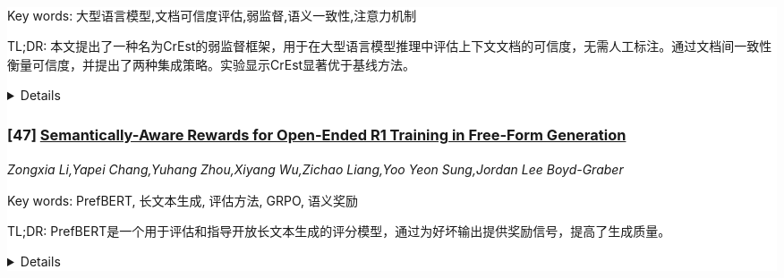 Key words: 大型语言模型,文档可信度评估,弱监督,语义一致性,注意力机制

TL;DR: 本文提出了一种名为CrEst的弱监督框架，用于在大型语言模型推理中评估上下文文档的可信度，无需人工标注。通过文档间一致性衡量可信度，并提出了两种集成策略。实验显示CrEst显著优于基线方法。

<details><summary>Details</summary></details>


### [47] [Semantically-Aware Rewards for Open-Ended R1 Training in Free-Form Generation](https://arxiv.org/abs/2506.15068)
*Zongxia Li,Yapei Chang,Yuhang Zhou,Xiyang Wu,Zichao Liang,Yoo Yeon Sung,Jordan Lee Boyd-Graber*

Key words: PrefBERT, 长文本生成, 评估方法, GRPO, 语义奖励

TL;DR: PrefBERT是一个用于评估和指导开放长文本生成的评分模型，通过为好坏输出提供奖励信号，提高了生成质量。

<details>
  <summary>Details</summary>

Main category: cs.CL

Motivation: 解决现有方法在评估长文本生成时对连贯性、风格或相关性等关键方面的忽视，以及预训练数据的偏差问题。

Method: 提出PrefBERT模型，基于两种包含多样风格和Likert评分的数据集训练，为GRPO提供更好的语义奖励反馈。

Result: PrefBERT在多句子和段落的响应评估中表现可靠，与传统指标相比，更符合人类偏好。

Conclusion: PrefBERT作为奖励信号，能够生成更符合人类偏好的文本，为长文本生成任务提供了更有效的评估方法。

Abstract: Evaluating open-ended long-form generation is challenging because it is hard
to define what clearly separates good from bad outputs. Existing methods often
miss key aspects like coherence, style, or relevance, or are biased by
pretraining data, making open-ended long-form evaluation an underexplored
problem. To address this gap, we propose PrefBERT, a scoring model for
evaluating open-ended long-form generation in GRPO and guiding its training
with distinct rewards for good and bad outputs. Trained on two response
evaluation datasets with diverse long-form styles and Likert-rated quality,
PrefBERT effectively supports GRPO by offering better semantic reward feedback
than traditional metrics ROUGE-L and BERTScore do. Through comprehensive
evaluations, including LLM-as-a-judge, human ratings, and qualitative analysis,
we show that PrefBERT, trained on multi-sentence and paragraph-length
responses, remains reliable across varied long passages and aligns well with
